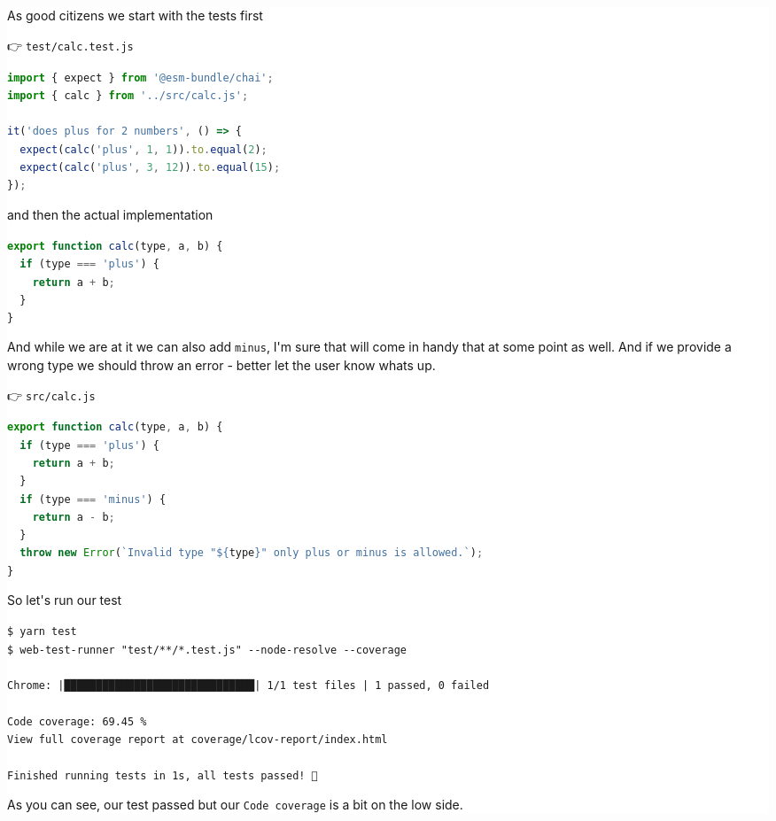 As good citizens we start with the tests first

👉 `test/calc.test.js`

```js
import { expect } from '@esm-bundle/chai';
import { calc } from '../src/calc.js';

it('does plus for 2 numbers', () => {
  expect(calc('plus', 1, 1)).to.equal(2);
  expect(calc('plus', 3, 12)).to.equal(15);
});
```

and then the actual implementation

```js
export function calc(type, a, b) {
  if (type === 'plus') {
    return a + b;
  }
}
```

And while we are at it we can also add `minus`, I'm sure that will come in handy that at some point as well.
And if we provide a wrong type we should throw an error - better let the user know whats up.

👉 `src/calc.js`

```js
export function calc(type, a, b) {
  if (type === 'plus') {
    return a + b;
  }
  if (type === 'minus') {
    return a - b;
  }
  throw new Error(`Invalid type "${type}" only plus or minus is allowed.`);
}
```

So let's run our test

```
$ yarn test
$ web-test-runner "test/**/*.test.js" --node-resolve --coverage

Chrome: |██████████████████████████████| 1/1 test files | 1 passed, 0 failed

Code coverage: 69.45 %
View full coverage report at coverage/lcov-report/index.html

Finished running tests in 1s, all tests passed! 🎉
```

As you can see, our test passed but our `Code coverage` is a bit on the low side.
